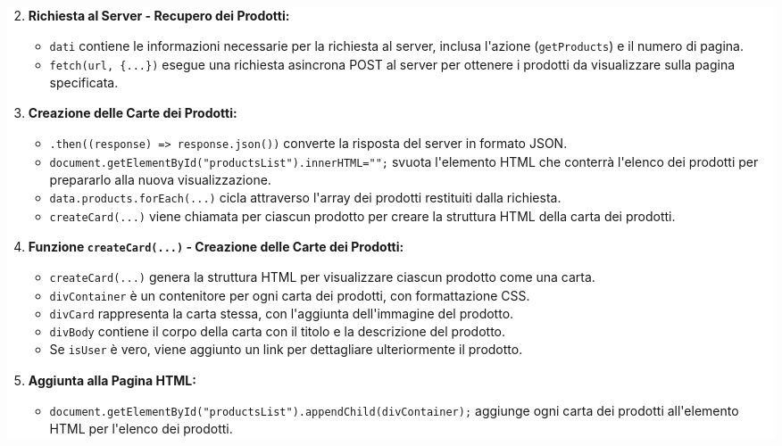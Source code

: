 2. **Richiesta al Server - Recupero dei Prodotti:**
   - `dati` contiene le informazioni necessarie per la richiesta al server, inclusa l'azione (`getProducts`) e il numero di pagina.
   - `fetch(url, {...})` esegue una richiesta asincrona POST al server per ottenere i prodotti da visualizzare sulla pagina specificata.

3. **Creazione delle Carte dei Prodotti:**
   - `.then((response) => response.json())` converte la risposta del server in formato JSON.
   - `document.getElementById("productsList").innerHTML="";` svuota l'elemento HTML che conterrà l'elenco dei prodotti per prepararlo alla nuova visualizzazione.
   - `data.products.forEach(...)` cicla attraverso l'array dei prodotti restituiti dalla richiesta.
   - `createCard(...)` viene chiamata per ciascun prodotto per creare la struttura HTML della carta dei prodotti.

4. **Funzione `createCard(...)` - Creazione delle Carte dei Prodotti:**
   - `createCard(...)` genera la struttura HTML per visualizzare ciascun prodotto come una carta.
   - `divContainer` è un contenitore per ogni carta dei prodotti, con formattazione CSS.
   - `divCard` rappresenta la carta stessa, con l'aggiunta dell'immagine del prodotto.
   - `divBody` contiene il corpo della carta con il titolo e la descrizione del prodotto.
   - Se `isUser` è vero, viene aggiunto un link per dettagliare ulteriormente il prodotto.

5. **Aggiunta alla Pagina HTML:**
   - `document.getElementById("productsList").appendChild(divContainer);` aggiunge ogni carta dei prodotti all'elemento HTML per l'elenco dei prodotti.
